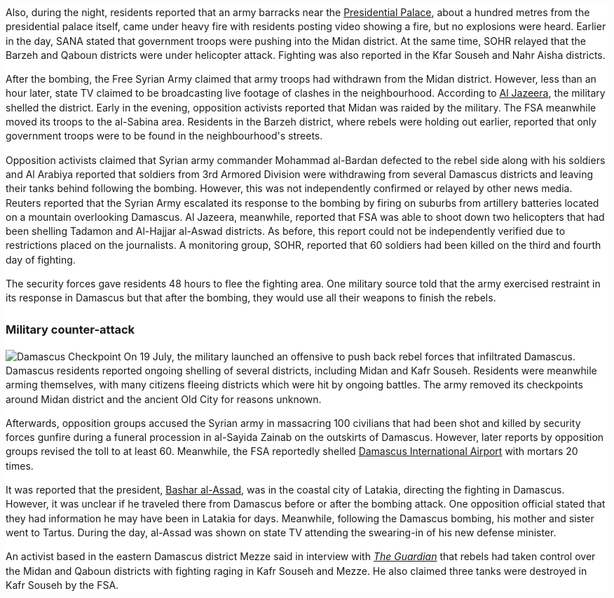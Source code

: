 Also, during the night, residents reported that an army barracks near the [Presidential Palace](./Presidential_Palace,_Damascus), about a hundred metres from the presidential palace itself, came under heavy fire with residents posting video showing a fire, but no explosions were heard. Earlier in the day, SANA stated that government troops were pushing into the Midan district. At the same time, SOHR relayed that the Barzeh and Qaboun districts were under helicopter attack. Fighting was also reported in the Kfar Souseh and Nahr Aisha districts.

After the bombing, the Free Syrian Army claimed that army troops had withdrawn from the Midan district. However, less than an hour later, state TV claimed to be broadcasting live footage of clashes in the neighbourhood. According to [Al Jazeera](./Al_Jazeera), the military shelled the district. Early in the evening, opposition activists reported that Midan was raided by the military. The FSA meanwhile moved its troops to the al-Sabina area. Residents in the Barzeh district, where rebels were holding out earlier, reported that only government troops were to be found in the neighbourhood's streets.

Opposition activists claimed that Syrian army commander Mohammad al-Bardan defected to the rebel side along with his soldiers and Al Arabiya reported that soldiers from 3rd Armored Division were withdrawing from several Damascus districts and leaving their tanks behind following the bombing. However, this was not independently confirmed or relayed by other news media. Reuters reported that the Syrian Army escalated its response to the bombing by firing on suburbs from artillery batteries located on a mountain overlooking Damascus. Al Jazeera, meanwhile, reported that FSA was able to shoot down two helicopters that had been shelling Tadamon and Al-Hajjar al-Aswad districts. As before, this report could not be independently verified due to restrictions placed on the journalists. A monitoring group, SOHR, reported that 60 soldiers had been killed on the third and fourth day of fighting.

The security forces gave residents 48 hours to flee the fighting area. One military source told that the army exercised restraint in its response in Damascus but that after the bombing, they would use all their weapons to finish the rebels.

### Military counter-attack
![Damascus Checkpoint](https://wikipedia.org/wiki/Special:Redirect/file/Damascus_Checkpoint.jpeg?)
On 19 July, the military launched an offensive to push back rebel forces that infiltrated Damascus. Damascus residents reported ongoing shelling of several districts, including Midan and Kafr Souseh. Residents were meanwhile arming themselves, with many citizens fleeing districts which were hit by ongoing battles. The army removed its checkpoints around Midan district and the ancient Old City for reasons unknown.

Afterwards, opposition groups accused the Syrian army in massacring 100 civilians that had been shot and killed by security forces gunfire during a funeral procession in al-Sayida Zainab on the outskirts of Damascus. However, later reports by opposition groups revised the toll to at least 60. Meanwhile, the FSA reportedly shelled [Damascus International Airport](./Damascus_International_Airport) with mortars 20 times.

It was reported that the president, [Bashar al-Assad](./Bashar_al-Assad), was in the coastal city of Latakia, directing the fighting in Damascus. However, it was unclear if he traveled there from Damascus before or after the bombing attack. One opposition official stated that they had information he may have been in Latakia for days. Meanwhile, following the Damascus bombing, his mother and sister went to Tartus. During the day, al-Assad was shown on state TV attending the swearing-in of his new defense minister.

An activist based in the eastern Damascus district Mezze said in interview with [*The Guardian*](./The_Guardian) that rebels had taken control over the Midan and Qaboun districts with fighting raging in Kafr Souseh and Mezze. He also claimed three tanks were destroyed in Kafr Souseh by the FSA.
